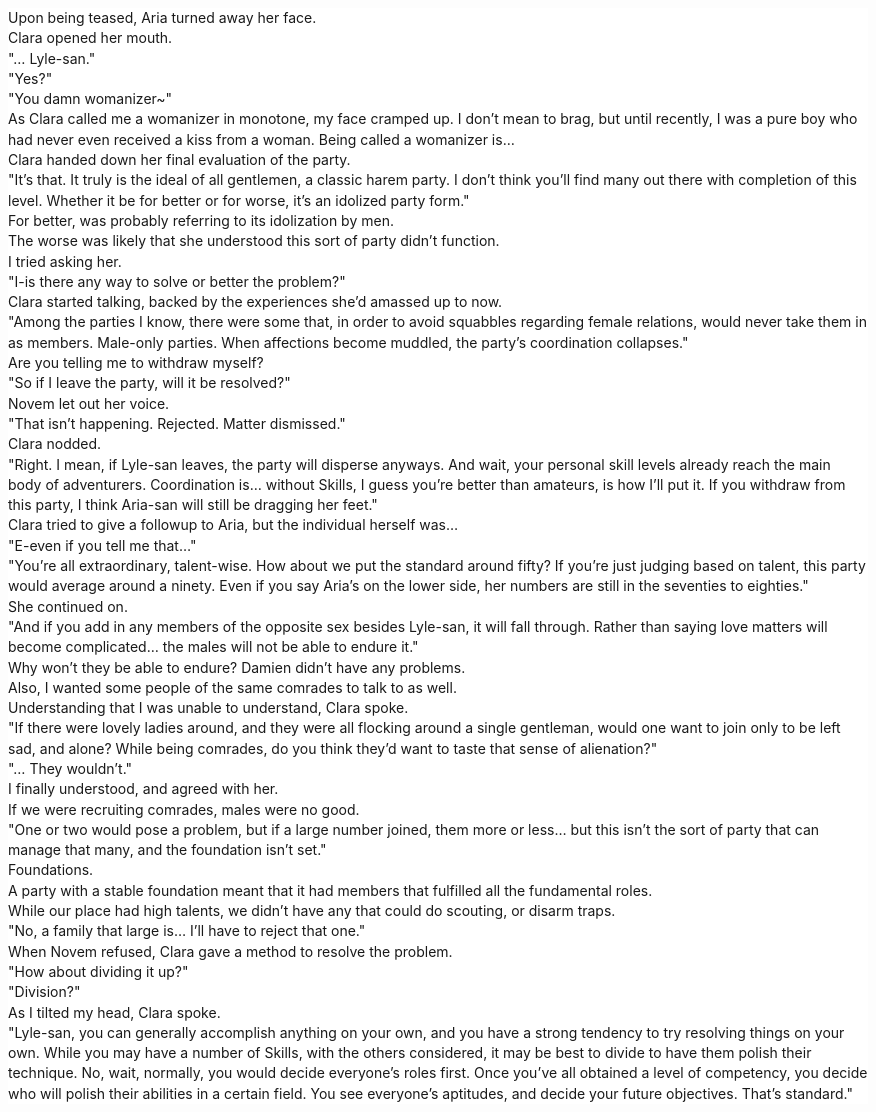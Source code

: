 Upon being teased, Aria turned away her face.<br/>
Clara opened her mouth.<br/>
"… Lyle-san."<br/>
"Yes?"<br/>
"You damn womanizer~"<br/>
As Clara called me a womanizer in monotone, my face cramped up. I don’t mean to brag, but until recently, I was a pure boy who had never even received a kiss from a woman. Being called a womanizer is…<br/>
Clara handed down her final evaluation of the party.<br/>
"It’s that. It truly is the ideal of all gentlemen, a classic harem party. I don’t think you’ll find many out there with completion of this level. Whether it be for better or for worse, it’s an idolized party form."<br/>
For better, was probably referring to its idolization by men.<br/>
The worse was likely that she understood this sort of party didn’t function.<br/>
I tried asking her.<br/>
"I-is there any way to solve or better the problem?"<br/>
Clara started talking, backed by the experiences she’d amassed up to now.<br/>
"Among the parties I know, there were some that, in order to avoid squabbles regarding female relations, would never take them in as members. Male-only parties. When affections become muddled, the party’s coordination collapses."<br/>
Are you telling me to withdraw myself?<br/>
"So if I leave the party, will it be resolved?"<br/>
Novem let out her voice.<br/>
"That isn’t happening. Rejected. Matter dismissed."<br/>
Clara nodded.<br/>
"Right. I mean, if Lyle-san leaves, the party will disperse anyways. And wait, your personal skill levels already reach the main body of adventurers. Coordination is… without Skills, I guess you’re better than amateurs, is how I’ll put it. If you withdraw from this party, I think Aria-san will still be dragging her feet."<br/>
Clara tried to give a followup to Aria, but the individual herself was…<br/>
"E-even if you tell me that…"<br/>
"You’re all extraordinary, talent-wise. How about we put the standard around fifty? If you’re just judging based on talent, this party would average around a ninety. Even if you say Aria’s on the lower side, her numbers are still in the seventies to eighties."<br/>
She continued on.<br/>
"And if you add in any members of the opposite sex besides Lyle-san, it will fall through. Rather than saying love matters will become complicated… the males will not be able to endure it."<br/>
Why won’t they be able to endure? Damien didn’t have any problems.<br/>
Also, I wanted some people of the same comrades to talk to as well.<br/>
Understanding that I was unable to understand, Clara spoke.<br/>
"If there were lovely ladies around, and they were all flocking around a single gentleman, would one want to join only to be left sad, and alone? While being comrades, do you think they’d want to taste that sense of alienation?"<br/>
"… They wouldn’t."<br/>
I finally understood, and agreed with her.<br/>
If we were recruiting comrades, males were no good.<br/>
"One or two would pose a problem, but if a large number joined, them more or less… but this isn’t the sort of party that can manage that many, and the foundation isn’t set."<br/>
Foundations.<br/>
A party with a stable foundation meant that it had members that fulfilled all the fundamental roles.<br/>
While our place had high talents, we didn’t have any that could do scouting, or disarm traps.<br/>
"No, a family that large is… I’ll have to reject that one."<br/>
When Novem refused, Clara gave a method to resolve the problem.<br/>
"How about dividing it up?"<br/>
"Division?"<br/>
As I tilted my head, Clara spoke.<br/>
"Lyle-san, you can generally accomplish anything on your own, and you have a strong tendency to try resolving things on your own. While you may have a number of Skills, with the others considered, it may be best to divide to have them polish their technique. No, wait, normally, you would decide everyone’s roles first. Once you’ve all obtained a level of competency, you decide who will polish their abilities in a certain field. You see everyone’s aptitudes, and decide your future objectives. That’s standard."<br/>